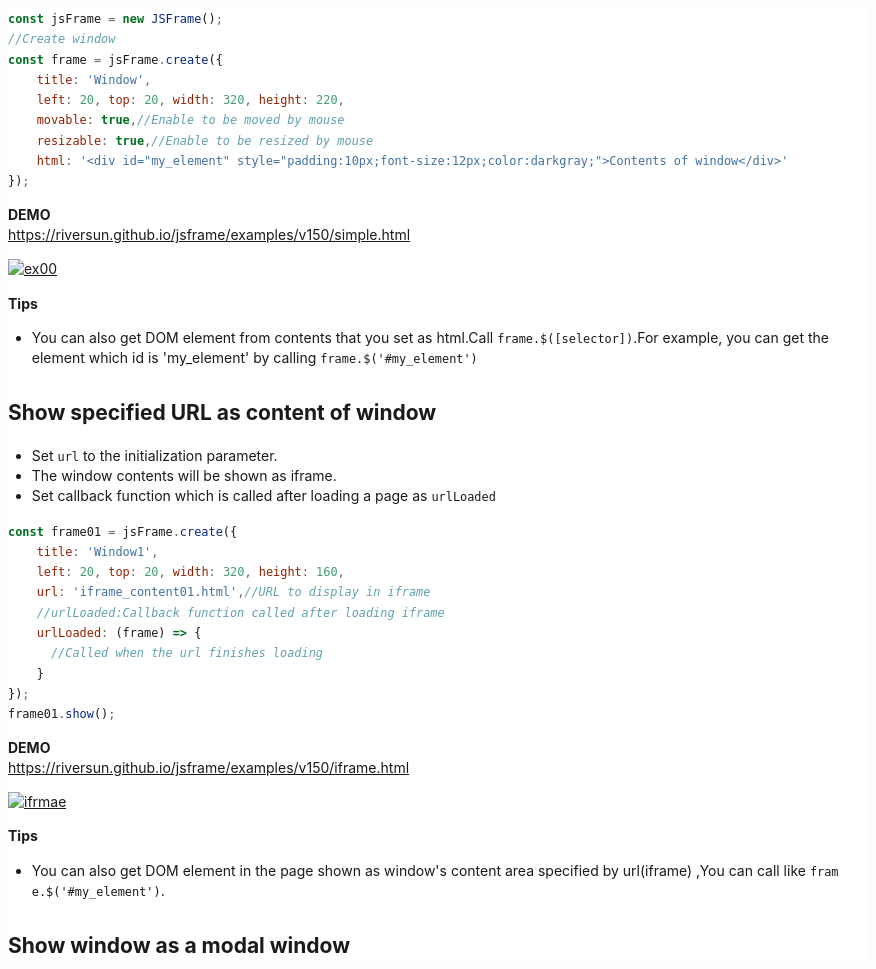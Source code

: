 ```js
const jsFrame = new JSFrame();
//Create window
const frame = jsFrame.create({
    title: 'Window',
    left: 20, top: 20, width: 320, height: 220,
    movable: true,//Enable to be moved by mouse
    resizable: true,//Enable to be resized by mouse
    html: '<div id="my_element" style="padding:10px;font-size:12px;color:darkgray;">Contents of window</div>'
});
```

**DEMO**  
https://riversun.github.io/jsframe/examples/v150/simple.html

[![ex00](https://riversun.github.io/jsframe/capture/ex00.png)](https://riversun.github.io/jsframe/examples/v150/simple.html)

**Tips**
- You can also get DOM element from contents that you set as html.Call ```frame.$([selector])```.For example, you can get the element which id is 'my_element' by calling ```frame.$('#my_element')```

## Show specified URL as content of window

- Set ```url``` to the initialization parameter.
- The window contents will be shown as iframe.
- Set callback function which is called after loading a page as ```urlLoaded```

```js
const frame01 = jsFrame.create({
    title: 'Window1',
    left: 20, top: 20, width: 320, height: 160,
    url: 'iframe_content01.html',//URL to display in iframe
    //urlLoaded:Callback function called after loading iframe
    urlLoaded: (frame) => {
      //Called when the url finishes loading
    }
});
frame01.show();
```

**DEMO**  
https://riversun.github.io/jsframe/examples/v150/iframe.html

[![ifrmae](https://riversun.github.io/jsframe/capture/img_03_iframe.png)](https://riversun.github.io/jsframe/examples/v150/iframe.html)

**Tips**
- You can also get DOM element in the page shown as window's content area specified by url(iframe) ,You can call like ```frame.$('#my_element')```.


## Show window as a modal window
